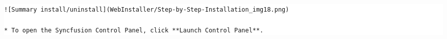     ![Summary install/uninstall](WebInstaller/Step-by-Step-Installation_img18.png)
	
	* To open the Syncfusion Control Panel, click **Launch Control Panel**.

